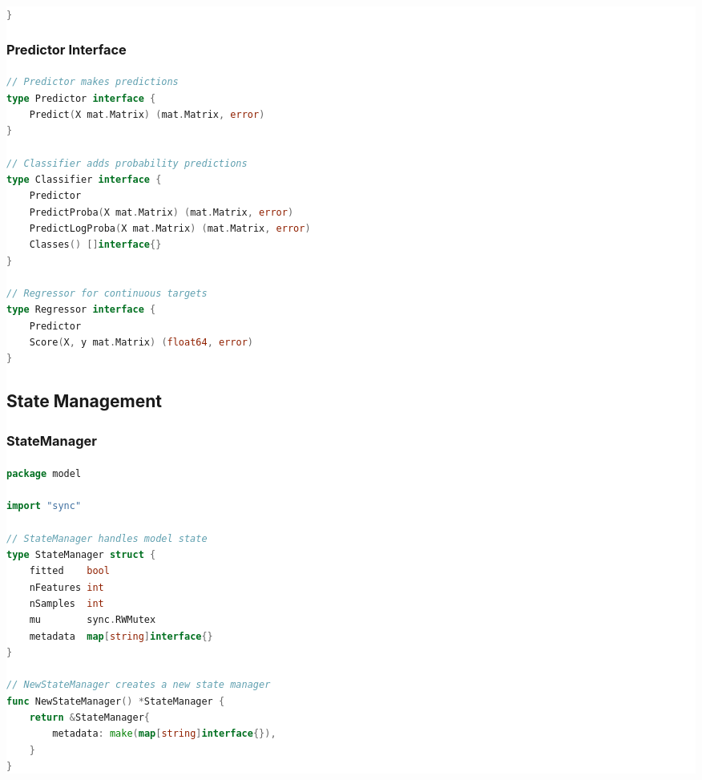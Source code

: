 ```go
}
```

### Predictor Interface

```go
// Predictor makes predictions
type Predictor interface {
    Predict(X mat.Matrix) (mat.Matrix, error)
}

// Classifier adds probability predictions
type Classifier interface {
    Predictor
    PredictProba(X mat.Matrix) (mat.Matrix, error)
    PredictLogProba(X mat.Matrix) (mat.Matrix, error)
    Classes() []interface{}
}

// Regressor for continuous targets
type Regressor interface {
    Predictor
    Score(X, y mat.Matrix) (float64, error)
}
```

## State Management

### StateManager

```go
package model

import "sync"

// StateManager handles model state
type StateManager struct {
    fitted    bool
    nFeatures int
    nSamples  int
    mu        sync.RWMutex
    metadata  map[string]interface{}
}

// NewStateManager creates a new state manager
func NewStateManager() *StateManager {
    return &StateManager{
        metadata: make(map[string]interface{}),
    }
}
```
